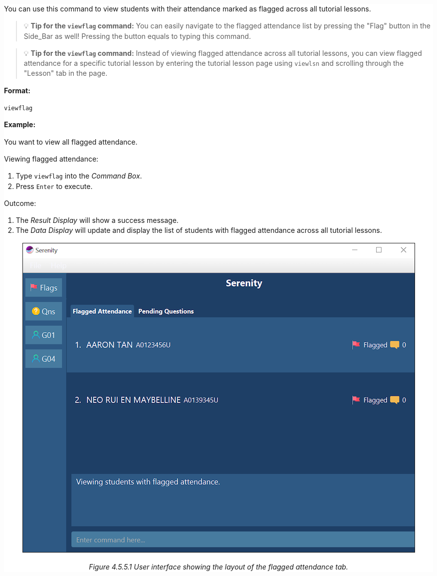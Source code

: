 You can use this command to view students with their attendance marked as flagged across all tutorial lessons.

> :bulb: **Tip for the `viewflag` command:**
> You can easily navigate to the flagged attendance list by pressing the "Flag" button in the Side_Bar as well!
> Pressing the button equals to typing this command.

> :bulb: **Tip for the `viewflag` command:**
> Instead of viewing flagged attendance across all tutorial lessons,
> you can view flagged attendance for a specific tutorial lesson by
> entering the tutorial lesson page using `viewlsn` and scrolling through the "Lesson" tab in the page.

**Format:**

`viewflag`

**Example:**

You want to view all flagged attendance.

Viewing flagged attendance:

1. Type `viewflag` into the _Command Box_.
2. Press `Enter` to execute.

Outcome:

1. The _Result Display_ will show a success message.
2. The _Data Display_ will update and display the list of students with flagged attendance across all tutorial lessons.

<p align="center"><img src="images/userGuide/utilityViewing/viewflagatt.png"
   alt="User interface for viewing flagged attendance." border="1px solid black"></p>
<p align="center"><i>Figure 4.5.5.1 User interface showing the layout of the flagged attendance tab.</i></p>

